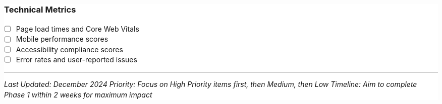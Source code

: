 ### **Technical Metrics**
- [ ] Page load times and Core Web Vitals
- [ ] Mobile performance scores
- [ ] Accessibility compliance scores
- [ ] Error rates and user-reported issues

---

*Last Updated: December 2024*
*Priority: Focus on High Priority items first, then Medium, then Low*
*Timeline: Aim to complete Phase 1 within 2 weeks for maximum impact*